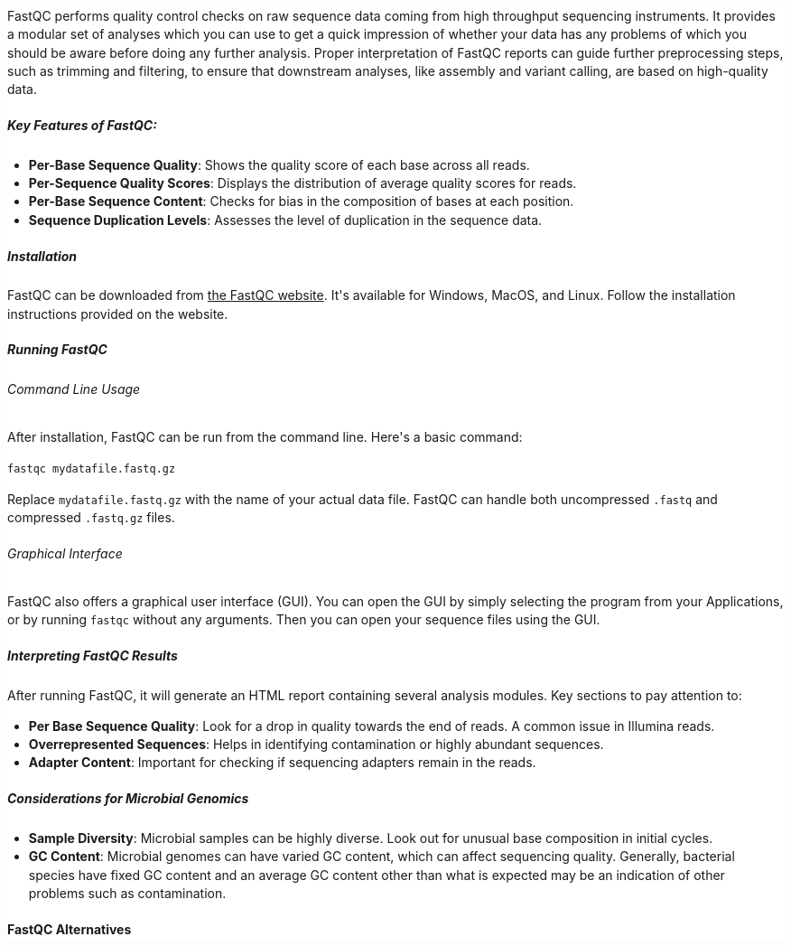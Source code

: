 FastQC performs quality control checks on raw sequence data coming from high throughput sequencing instruments. It provides a modular set of analyses which you can use to get a quick impression of whether your data has any problems of which you should be aware before doing any further analysis. Proper interpretation of FastQC reports can guide further preprocessing steps, such as trimming and filtering, to ensure that downstream analyses, like assembly and variant calling, are based on high-quality data.

##### Key Features of FastQC:
- **Per-Base Sequence Quality**: Shows the quality score of each base across all reads.
- **Per-Sequence Quality Scores**: Displays the distribution of average quality scores for reads.
- **Per-Base Sequence Content**: Checks for bias in the composition of bases at each position.
- **Sequence Duplication Levels**: Assesses the level of duplication in the sequence data.

##### Installation

FastQC can be downloaded from [the FastQC website](https://www.bioinformatics.babraham.ac.uk/projects/fastqc/). It's available for Windows, MacOS, and Linux. Follow the installation instructions provided on the website.

##### Running FastQC

###### Command Line Usage
After installation, FastQC can be run from the command line. Here's a basic command:

```
fastqc mydatafile.fastq.gz
```

Replace `mydatafile.fastq.gz` with the name of your actual data file. FastQC can handle both uncompressed `.fastq` and compressed `.fastq.gz` files.

###### Graphical Interface
FastQC also offers a graphical user interface (GUI). You can open the GUI by simply selecting the program from your Applications, or by running `fastqc` without any arguments. Then you can open your sequence files using the GUI.

##### Interpreting FastQC Results

After running FastQC, it will generate an HTML report containing several analysis modules. Key sections to pay attention to:

- **Per Base Sequence Quality**: Look for a drop in quality towards the end of reads. A common issue in Illumina reads.
- **Overrepresented Sequences**: Helps in identifying contamination or highly abundant sequences.
- **Adapter Content**: Important for checking if sequencing adapters remain in the reads.

##### Considerations for Microbial Genomics

- **Sample Diversity**: Microbial samples can be highly diverse. Look out for unusual base composition in initial cycles.
- **GC Content**: Microbial genomes can have varied GC content, which can affect sequencing quality. Generally, bacterial species have fixed GC content and an average GC content other than what is expected may be an indication of other problems such as contamination. 

#### FastQC Alternatives
